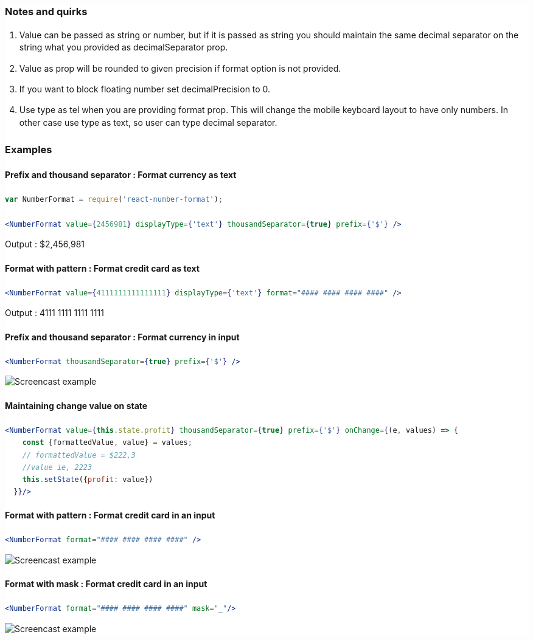 ### Notes and quirks
1. Value can be passed as string or number, but if it is passed as string you should maintain the same decimal separator on the string what you provided as decimalSeparator prop.

2. Value as prop will be rounded to given precision if format option is not provided.

3. If you want to block floating number set decimalPrecision to 0.

4. Use type as tel when you are providing format prop. This will change the mobile keyboard layout to have only numbers. In other case use type as text, so user can type decimal separator.

### Examples
#### Prefix and thousand separator : Format currency as text
```jsx
var NumberFormat = require('react-number-format');

<NumberFormat value={2456981} displayType={'text'} thousandSeparator={true} prefix={'$'} />
```
Output : $2,456,981

#### Format with pattern : Format credit card as text
```jsx
<NumberFormat value={4111111111111111} displayType={'text'} format="#### #### #### ####" />
```
Output : 4111 1111 1111 1111

#### Prefix and thousand separator : Format currency in input
```jsx
<NumberFormat thousandSeparator={true} prefix={'$'} />
```
![Screencast example](https://i.imgur.com/d0P2Db1.gif)

#### Maintaining change value on state
```jsx
<NumberFormat value={this.state.profit} thousandSeparator={true} prefix={'$'} onChange={(e, values) => {
    const {formattedValue, value} = values;
    // formattedValue = $222,3
    //value ie, 2223
    this.setState({profit: value})
  }}/>
```

#### Format with pattern : Format credit card in an input
```jsx
<NumberFormat format="#### #### #### ####" />
```
![Screencast example](https://i.imgur.com/KEiYp4o.gif)

#### Format with mask : Format credit card in an input
```jsx
<NumberFormat format="#### #### #### ####" mask="_"/>
```
![Screencast example](https://i.imgur.com/qvmydpH.gif)
